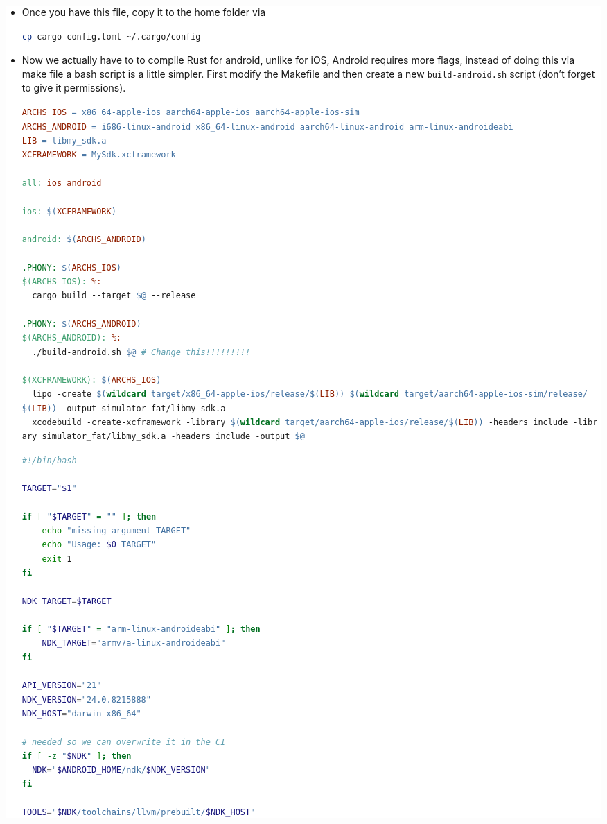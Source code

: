 - Once you have this file, copy it to the home folder via

  ```bash
  cp cargo-config.toml ~/.cargo/config
  ```

- Now we actually have to to compile Rust for android, unlike for iOS, Android requires more flags, instead of doing this via make file a bash script is a little simpler. First modify the Makefile and then create a new `build-android.sh` script (don’t forget to give it permissions).
    
  ```makefile
  ARCHS_IOS = x86_64-apple-ios aarch64-apple-ios aarch64-apple-ios-sim
  ARCHS_ANDROID = i686-linux-android x86_64-linux-android aarch64-linux-android arm-linux-androideabi
  LIB = libmy_sdk.a
  XCFRAMEWORK = MySdk.xcframework
  
  all: ios android
  
  ios: $(XCFRAMEWORK)
  
  android: $(ARCHS_ANDROID)
  
  .PHONY: $(ARCHS_IOS)
  $(ARCHS_IOS): %:
    cargo build --target $@ --release
  
  .PHONY: $(ARCHS_ANDROID) 
  $(ARCHS_ANDROID): %:
    ./build-android.sh $@ # Change this!!!!!!!!!
  
  $(XCFRAMEWORK): $(ARCHS_IOS)
    lipo -create $(wildcard target/x86_64-apple-ios/release/$(LIB)) $(wildcard target/aarch64-apple-ios-sim/release/$(LIB)) -output simulator_fat/libmy_sdk.a
    xcodebuild -create-xcframework -library $(wildcard target/aarch64-apple-ios/release/$(LIB)) -headers include -library simulator_fat/libmy_sdk.a -headers include -output $@
  ```
    

  ```bash
  #!/bin/bash

  TARGET="$1"

  if [ "$TARGET" = "" ]; then
      echo "missing argument TARGET"
      echo "Usage: $0 TARGET"
      exit 1
  fi

  NDK_TARGET=$TARGET

  if [ "$TARGET" = "arm-linux-androideabi" ]; then
      NDK_TARGET="armv7a-linux-androideabi"
  fi

  API_VERSION="21"
  NDK_VERSION="24.0.8215888"
  NDK_HOST="darwin-x86_64"

  # needed so we can overwrite it in the CI
  if [ -z "$NDK" ]; then
    NDK="$ANDROID_HOME/ndk/$NDK_VERSION"
  fi

  TOOLS="$NDK/toolchains/llvm/prebuilt/$NDK_HOST"

  ```